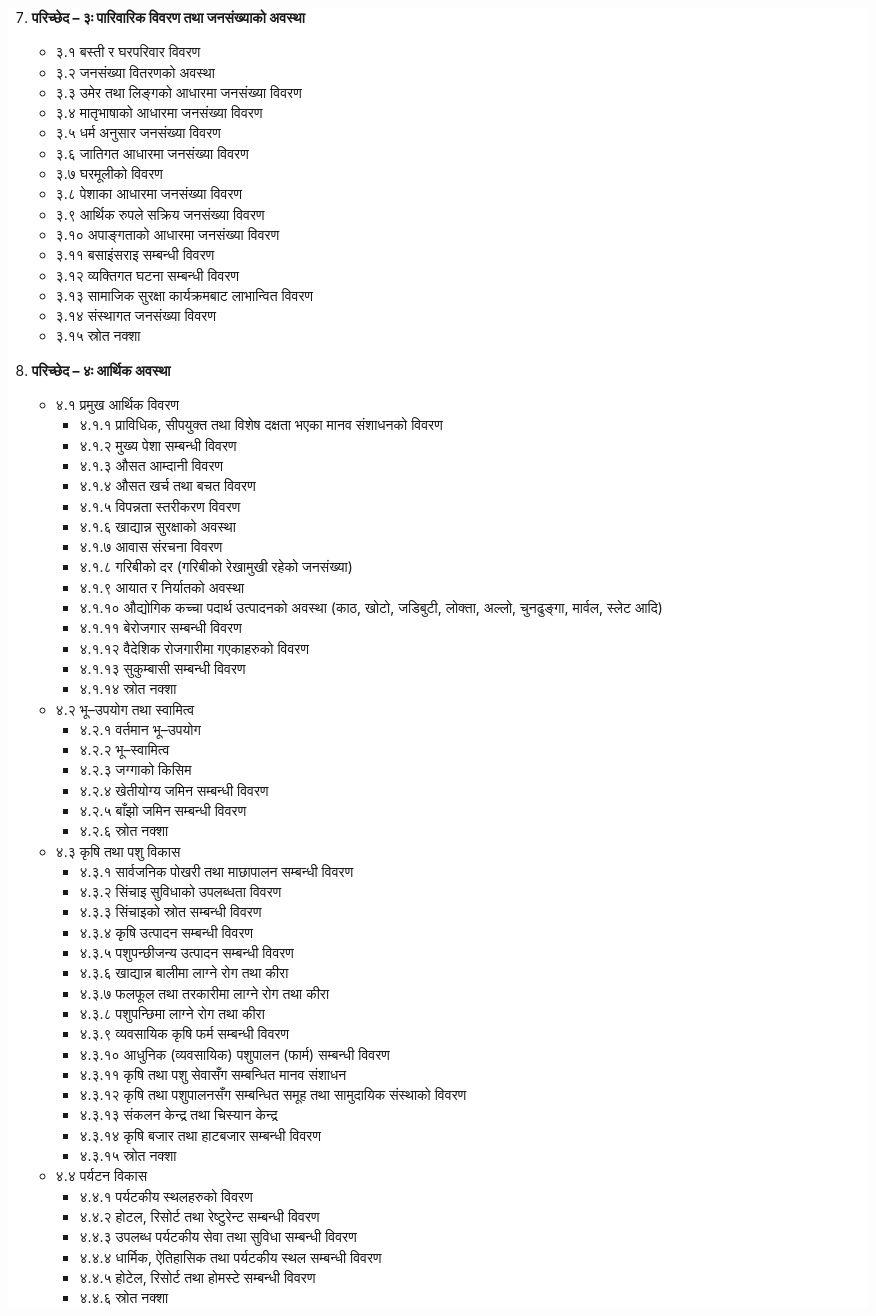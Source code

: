 7. **परिच्छेद – ३ः पारिवारिक विवरण तथा जनसंख्याको अवस्था**
   - ३.१ बस्ती र घरपरिवार विवरण
   - ३.२ जनसंख्या वितरणको अवस्था
   - ३.३ उमेर तथा लिङ्गको आधारमा जनसंख्या विवरण
   - ३.४ मातृभाषाको आधारमा जनसंख्या विवरण
   - ३.५ धर्म अनुसार जनसंख्या विवरण
   - ३.६ जातिगत आधारमा जनसंख्या विवरण
   - ३.७ घरमूलीको विवरण
   - ३.८ पेशाका आधारमा जनसंख्या विवरण
   - ३.९ आर्थिक रुपले सक्रिय जनसंख्या विवरण
   - ३.१० अपाङ्गताको आधारमा जनसंख्या विवरण
   - ३.११ बसाइंसराइ सम्बन्धी विवरण
   - ३.१२ व्यक्तिगत घटना सम्बन्धी विवरण
   - ३.१३ सामाजिक सुरक्षा कार्यक्रमबाट लाभान्वित विवरण
   - ३.१४ संस्थागत जनसंख्या विवरण
   - ३.१५ स्रोत नक्शा

8. **परिच्छेद – ४ः आर्थिक अवस्था**
   - ४.१ प्रमुख आर्थिक विवरण
     - ४.१.१ प्राविधिक, सीपयुक्त तथा विशेष दक्षता भएका मानव संशाधनको विवरण
     - ४.१.२ मुख्य पेशा सम्बन्धी विवरण
     - ४.१.३ औसत आम्दानी विवरण
     - ४.१.४ औसत खर्च तथा बचत विवरण
     - ४.१.५ विपन्नता स्तरीकरण विवरण
     - ४.१.६ खाद्यान्न सुरक्षाको अवस्था
     - ४.१.७ आवास संरचना विवरण
     - ४.१.८ गरिबीको दर (गरिबीको रेखामुखी रहेको जनसंख्या)
     - ४.१.९ आयात र निर्यातको अवस्था
     - ४.१.१० औद्योगिक कच्चा पदार्थ उत्पादनको अवस्था (काठ, खोटो, जडिबुटी, लोक्ता, अल्लो, चुनढुङ्गा, मार्वल, स्लेट आदि)
     - ४.१.११ बेरोजगार सम्बन्धी विवरण
     - ४.१.१२ वैदेशिक रोजगारीमा गएकाहरुको विवरण
     - ४.१.१३ सुकुम्बासी सम्बन्धी विवरण
     - ४.१.१४ स्रोत नक्शा
   - ४.२ भू–उपयोग तथा स्वामित्व
     - ४.२.१ वर्तमान भू–उपयोग
     - ४.२.२ भू–स्वामित्व
     - ४.२.३ जग्गाको किसिम
     - ४.२.४ खेतीयोग्य जमिन सम्बन्धी विवरण
     - ४.२.५ बाँझो जमिन सम्बन्धी विवरण
     - ४.२.६ स्रोत नक्शा
   - ४.३ कृषि तथा पशु विकास
     - ४.३.१ सार्वजनिक पोखरी तथा माछापालन सम्बन्धी विवरण
     - ४.३.२ सिंचाइ सुविधाको उपलब्धता विवरण
     - ४.३.३ सिंचाइको स्रोत सम्बन्धी विवरण
     - ४.३.४ कृषि उत्पादन सम्बन्धी विवरण
     - ४.३.५ पशुपन्छीजन्य उत्पादन सम्बन्धी विवरण
     - ४.३.६ खाद्यान्न बालीमा लाग्ने रोग तथा कीरा
     - ४.३.७ फलफूल तथा तरकारीमा लाग्ने रोग तथा कीरा
     - ४.३.८ पशुपन्छिमा लाग्ने रोग तथा कीरा
     - ४.३.९ व्यवसायिक कृषि फर्म सम्बन्धी विवरण
     - ४.३.१० आधुनिक (व्यवसायिक) पशुपालन (फार्म) सम्बन्धी विवरण
     - ४.३.११ कृषि तथा पशु सेवासँग सम्बन्धित मानव संशाधन
     - ४.३.१२ कृषि तथा पशुपालनसँग सम्बन्धित समूह तथा सामुदायिक संस्थाको विवरण
     - ४.३.१३ संकलन केन्द्र तथा चिस्यान केन्द्र
     - ४.३.१४ कृषि बजार तथा हाटबजार सम्बन्धी विवरण
     - ४.३.१५ स्रोत नक्शा
   - ४.४ पर्यटन विकास
     - ४.४.१ पर्यटकीय स्थलहरुको विवरण
     - ४.४.२ होटल, रिसोर्ट तथा रेष्टुरेन्ट सम्बन्धी विवरण
     - ४.४.३ उपलब्ध पर्यटकीय सेवा तथा सुविधा सम्बन्धी विवरण
     - ४.४.४ धार्मिक, ऐतिहासिक तथा पर्यटकीय स्थल सम्बन्धी विवरण
     - ४.४.५ होटेल, रिसोर्ट तथा होमस्टे सम्बन्धी विवरण
     - ४.४.६ स्रोत नक्शा